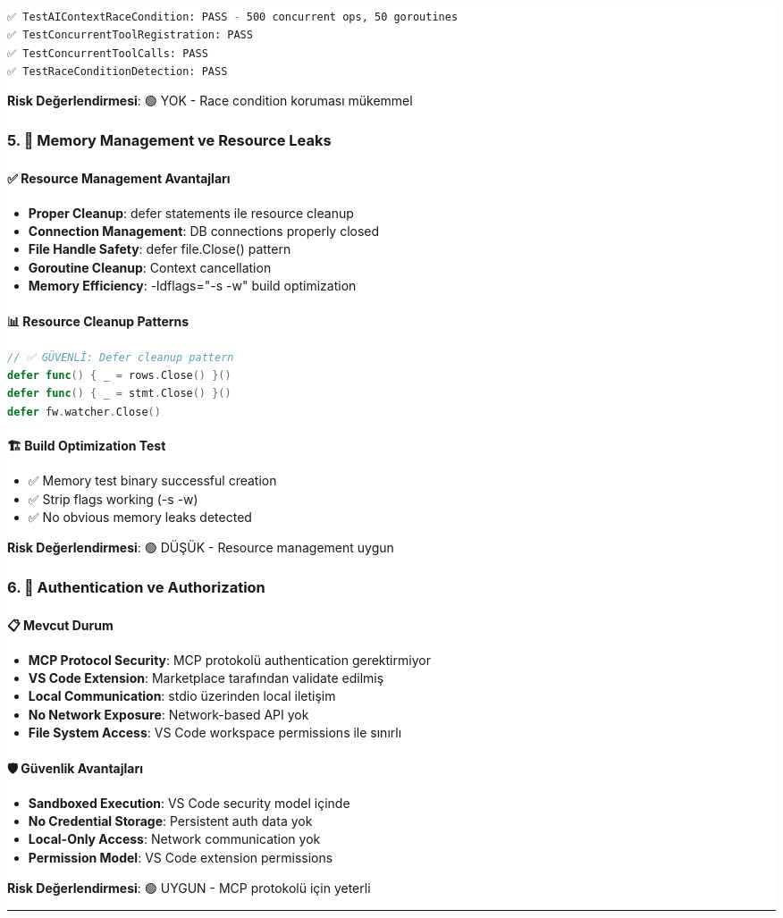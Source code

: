 ```bash
✅ TestAIContextRaceCondition: PASS - 500 concurrent ops, 50 goroutines
✅ TestConcurrentToolRegistration: PASS
✅ TestConcurrentToolCalls: PASS 
✅ TestRaceConditionDetection: PASS
```

**Risk Değerlendirmesi**: 🟢 YOK - Race condition koruması mükemmel

### 5. 🧠 Memory Management ve Resource Leaks

#### ✅ Resource Management Avantajları

- **Proper Cleanup**: defer statements ile resource cleanup
- **Connection Management**: DB connections properly closed
- **File Handle Safety**: defer file.Close() pattern
- **Goroutine Cleanup**: Context cancellation
- **Memory Efficiency**: -ldflags="-s -w" build optimization

#### 📊 Resource Cleanup Patterns

```go
// ✅ GÜVENLİ: Defer cleanup pattern
defer func() { _ = rows.Close() }()
defer func() { _ = stmt.Close() }()
defer fw.watcher.Close()
```

#### 🏗️ Build Optimization Test

- ✅ Memory test binary successful creation
- ✅ Strip flags working (-s -w)
- ✅ No obvious memory leaks detected

**Risk Değerlendirmesi**: 🟢 DÜŞÜK - Resource management uygun

### 6. 🔐 Authentication ve Authorization

#### 📋 Mevcut Durum

- **MCP Protocol Security**: MCP protokolü authentication gerektirmiyor
- **VS Code Extension**: Marketplace tarafından validate edilmiş
- **Local Communication**: stdio üzerinden local iletişim
- **No Network Exposure**: Network-based API yok
- **File System Access**: VS Code workspace permissions ile sınırlı

#### 🛡️ Güvenlik Avantajları

- **Sandboxed Execution**: VS Code security model içinde
- **No Credential Storage**: Persistent auth data yok
- **Local-Only Access**: Network communication yok
- **Permission Model**: VS Code extension permissions

**Risk Değerlendirmesi**: 🟢 UYGUN - MCP protokolü için yeterli

---
